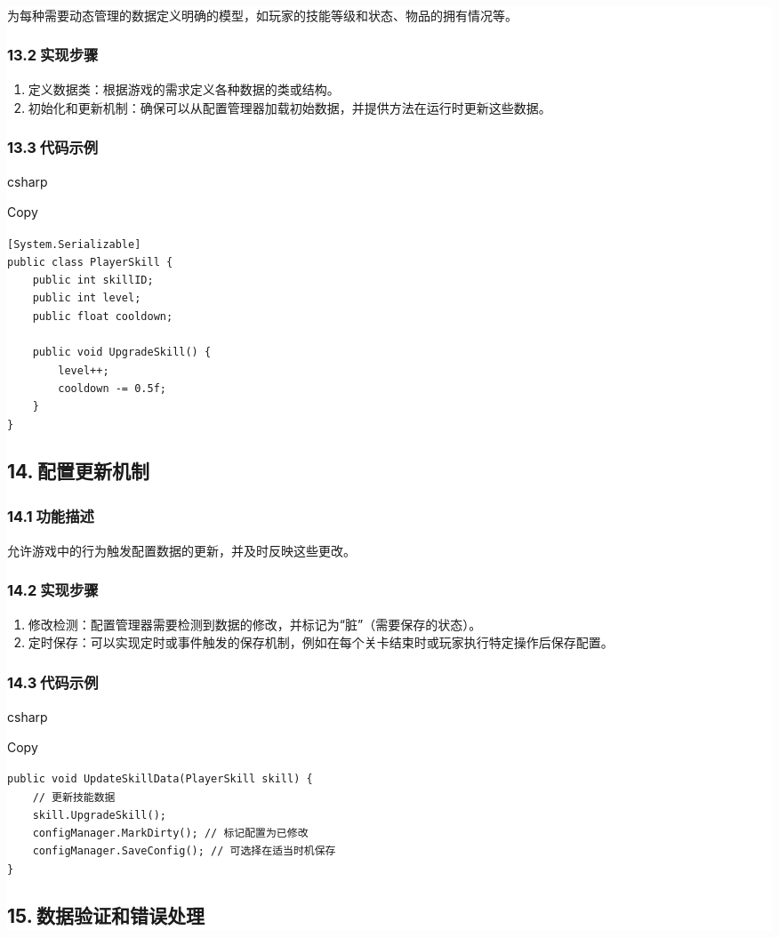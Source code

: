 为每种需要动态管理的数据定义明确的模型，如玩家的技能等级和状态、物品的拥有情况等。

### 13.2 实现步骤

1. 定义数据类：根据游戏的需求定义各种数据的类或结构。
2. 初始化和更新机制：确保可以从配置管理器加载初始数据，并提供方法在运行时更新这些数据。

### 13.3 代码示例

csharp

Copy

```
[System.Serializable]
public class PlayerSkill {
    public int skillID;
    public int level;
    public float cooldown;

    public void UpgradeSkill() {
        level++;
        cooldown -= 0.5f;
    }
}
```

## 14. 配置更新机制

### 14.1 功能描述

允许游戏中的行为触发配置数据的更新，并及时反映这些更改。

### 14.2 实现步骤

1. 修改检测：配置管理器需要检测到数据的修改，并标记为“脏”（需要保存的状态）。
2. 定时保存：可以实现定时或事件触发的保存机制，例如在每个关卡结束时或玩家执行特定操作后保存配置。

### 14.3 代码示例

csharp

Copy

```
public void UpdateSkillData(PlayerSkill skill) {
    // 更新技能数据
    skill.UpgradeSkill();
    configManager.MarkDirty(); // 标记配置为已修改
    configManager.SaveConfig(); // 可选择在适当时机保存
}
```

## 15. 数据验证和错误处理

